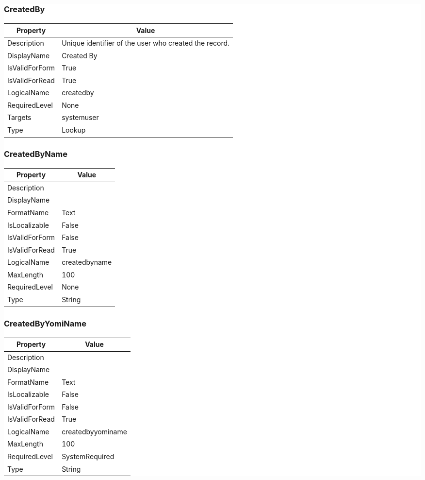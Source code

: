 ### <a name="BKMK_CreatedBy"></a> CreatedBy

|Property|Value|
|--------|-----|
|Description|Unique identifier of the user who created the record.|
|DisplayName|Created By|
|IsValidForForm|True|
|IsValidForRead|True|
|LogicalName|createdby|
|RequiredLevel|None|
|Targets|systemuser|
|Type|Lookup|


### <a name="BKMK_CreatedByName"></a> CreatedByName

|Property|Value|
|--------|-----|
|Description||
|DisplayName||
|FormatName|Text|
|IsLocalizable|False|
|IsValidForForm|False|
|IsValidForRead|True|
|LogicalName|createdbyname|
|MaxLength|100|
|RequiredLevel|None|
|Type|String|


### <a name="BKMK_CreatedByYomiName"></a> CreatedByYomiName

|Property|Value|
|--------|-----|
|Description||
|DisplayName||
|FormatName|Text|
|IsLocalizable|False|
|IsValidForForm|False|
|IsValidForRead|True|
|LogicalName|createdbyyominame|
|MaxLength|100|
|RequiredLevel|SystemRequired|
|Type|String|
